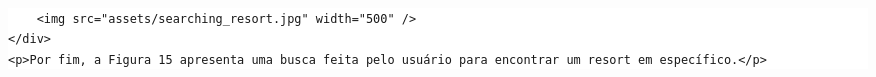         <img src="assets/searching_resort.jpg" width="500" />
    </div>
    <p>Por fim, a Figura 15 apresenta uma busca feita pelo usuário para encontrar um resort em específico.</p>
</div>
